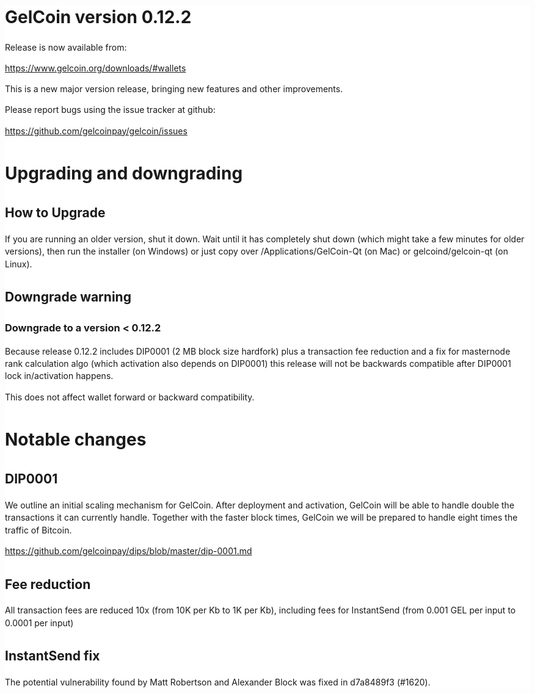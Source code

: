 GelCoin version 0.12.2
========================

Release is now available from:

  <https://www.gelcoin.org/downloads/#wallets>

This is a new major version release, bringing new features and other improvements.

Please report bugs using the issue tracker at github:

  <https://github.com/gelcoinpay/gelcoin/issues>

Upgrading and downgrading
=========================

How to Upgrade
--------------

If you are running an older version, shut it down. Wait until it has completely
shut down (which might take a few minutes for older versions), then run the
installer (on Windows) or just copy over /Applications/GelCoin-Qt (on Mac) or
gelcoind/gelcoin-qt (on Linux).

Downgrade warning
-----------------
### Downgrade to a version < 0.12.2

Because release 0.12.2 includes DIP0001 (2 MB block size hardfork) plus
a transaction fee reduction and a fix for masternode rank calculation algo
(which activation also depends on DIP0001) this release will not be
backwards compatible after DIP0001 lock in/activation happens.

This does not affect wallet forward or backward compatibility.

Notable changes
===============

DIP0001
-------

We outline an initial scaling mechanism for GelCoin. After deployment and activation, GelCoin will be able to handle double the transactions it can currently handle. Together with the faster block times, GelCoin we will be prepared to handle eight times the traffic of Bitcoin.

https://github.com/gelcoinpay/dips/blob/master/dip-0001.md


Fee reduction
-------------

All transaction fees are reduced 10x (from 10K per Kb to 1K per Kb), including fees for InstantSend (from 0.001 GEL per input to 0.0001 per input)

InstantSend fix
---------------

The potential vulnerability found by Matt Robertson and Alexander Block was fixed in d7a8489f3 (#1620).
